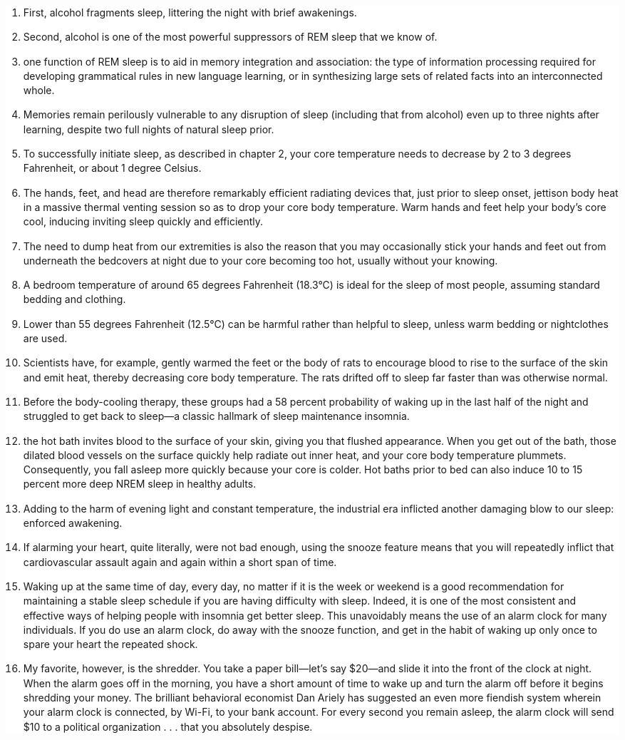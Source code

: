 1. First, alcohol fragments sleep, littering the night with brief awakenings. 

1. Second, alcohol is one of the most powerful suppressors of REM sleep that we know of. 

1. one function of REM sleep is to aid in memory integration and association: the type of information processing required for developing grammatical rules in new language learning, or in synthesizing large sets of related facts into an interconnected whole. 

1. Memories remain perilously vulnerable to any disruption of sleep (including that from alcohol) even up to three nights after learning, despite two full nights of natural sleep prior.

1. To successfully initiate sleep, as described in chapter 2, your core temperature needs to decrease by 2 to 3 degrees Fahrenheit, or about 1 degree Celsius. 

1. The hands, feet, and head are therefore remarkably efficient radiating devices that, just prior to sleep onset, jettison body heat in a massive thermal venting session so as to drop your core body temperature. Warm hands and feet help your body’s core cool, inducing inviting sleep quickly and efficiently.

1. The need to dump heat from our extremities is also the reason that you may occasionally stick your hands and feet out from underneath the bedcovers at night due to your core becoming too hot, usually without your knowing. 

1. A bedroom temperature of around 65 degrees Fahrenheit (18.3°C) is ideal for the sleep of most people, assuming standard bedding and clothing. 

1. Lower than 55 degrees Fahrenheit (12.5°C) can be harmful rather than helpful to sleep, unless warm bedding or nightclothes are used. 

1. Scientists have, for example, gently warmed the feet or the body of rats to encourage blood to rise to the surface of the skin and emit heat, thereby decreasing core body temperature. The rats drifted off to sleep far faster than was otherwise normal.

1. Before the body-cooling therapy, these groups had a 58 percent probability of waking up in the last half of the night and struggled to get back to sleep—a classic hallmark of sleep maintenance insomnia. 

1. the hot bath invites blood to the surface of your skin, giving you that flushed appearance. When you get out of the bath, those dilated blood vessels on the surface quickly help radiate out inner heat, and your core body temperature plummets. Consequently, you fall asleep more quickly because your core is colder. Hot baths prior to bed can also induce 10 to 15 percent more deep NREM sleep in healthy adults.

1. Adding to the harm of evening light and constant temperature, the industrial era inflicted another damaging blow to our sleep: enforced awakening. 

1. If alarming your heart, quite literally, were not bad enough, using the snooze feature means that you will repeatedly inflict that cardiovascular assault again and again within a short span of time.

1. Waking up at the same time of day, every day, no matter if it is the week or weekend is a good recommendation for maintaining a stable sleep schedule if you are having difficulty with sleep. Indeed, it is one of the most consistent and effective ways of helping people with insomnia get better sleep. This unavoidably means the use of an alarm clock for many individuals. If you do use an alarm clock, do away with the snooze function, and get in the habit of waking up only once to spare your heart the repeated shock.

1. My favorite, however, is the shredder. You take a paper bill—let’s say $20—and slide it into the front of the clock at night. When the alarm goes off in the morning, you have a short amount of time to wake up and turn the alarm off before it begins shredding your money. The brilliant behavioral economist Dan Ariely has suggested an even more fiendish system wherein your alarm clock is connected, by Wi-Fi, to your bank account. For every second you remain asleep, the alarm clock will send $10 to a political organization . . . that you absolutely despise.
